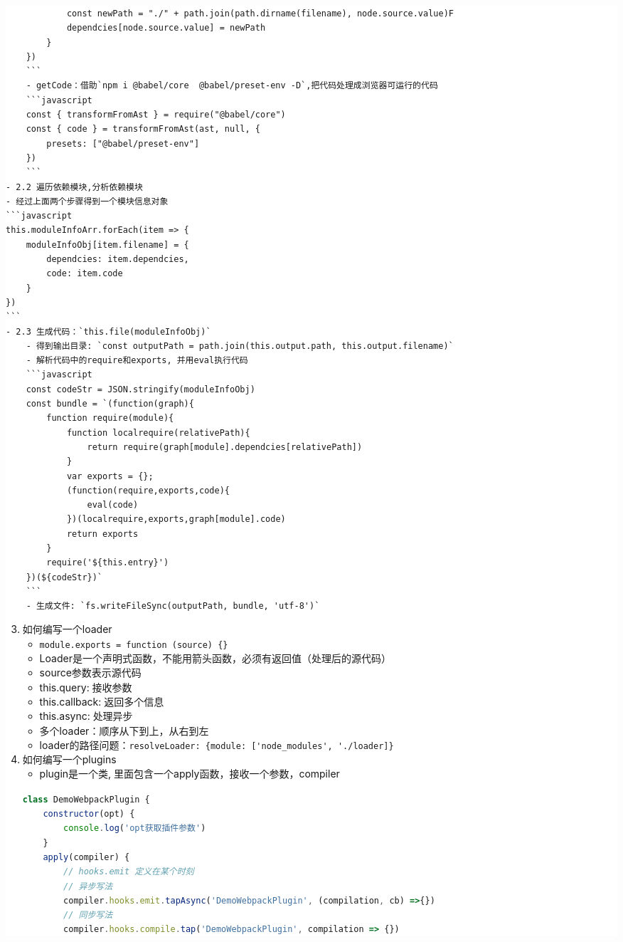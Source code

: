                 const newPath = "./" + path.join(path.dirname(filename), node.source.value)F
                dependcies[node.source.value] = newPath
            }
        })
        ```
        - getCode：借助`npm i @babel/core  @babel/preset-env -D`,把代码处理成浏览器可运行的代码
        ```javascript
        const { transformFromAst } = require("@babel/core")
        const { code } = transformFromAst(ast, null, {
            presets: ["@babel/preset-env"]
        })
        ```
    - 2.2 遍历依赖模块,分析依赖模块
    - 经过上面两个步骤得到一个模块信息对象
    ```javascript
    this.moduleInfoArr.forEach(item => {
        moduleInfoObj[item.filename] = {
            dependcies: item.dependcies,
            code: item.code
        }
    })
    ```
    - 2.3 生成代码：`this.file(moduleInfoObj)`
        - 得到输出目录: `const outputPath = path.join(this.output.path, this.output.filename)`
        - 解析代码中的require和exports, 并用eval执行代码
        ```javascript
        const codeStr = JSON.stringify(moduleInfoObj)
        const bundle = `(function(graph){
            function require(module){
                function localrequire(relativePath){
                    return require(graph[module].dependcies[relativePath])
                }
                var exports = {};
                (function(require,exports,code){
                    eval(code)
                })(localrequire,exports,graph[module].code)
                return exports
            }
            require('${this.entry}')
        })(${codeStr})`
        ```
        - 生成文件: `fs.writeFileSync(outputPath, bundle, 'utf-8')`
3. 如何编写一个loader
    - `module.exports = function (source) {}`
    - Loader是一个声明式函数，不能用箭头函数，必须有返回值（处理后的源代码）
    - source参数表示源代码
    - this.query: 接收参数
    - this.callback: 返回多个信息
    - this.async: 处理异步
    - 多个loader：顺序从下到上，从右到左
    - loader的路径问题：`resolveLoader: {module: ['node_modules', './loader]}`
4. 如何编写一个plugins
    - plugin是一个类, 里面包含一个apply函数，接收一个参数，compiler
    ```javascript
    class DemoWebpackPlugin {
        constructor(opt) {
            console.log('opt获取插件参数')
        }
        apply(compiler) {
            // hooks.emit 定义在某个时刻
            // 异步写法
            compiler.hooks.emit.tapAsync('DemoWebpackPlugin', (compilation, cb) =>{})
            // 同步写法
            compiler.hooks.compile.tap('DemoWebpackPlugin', compilation => {})